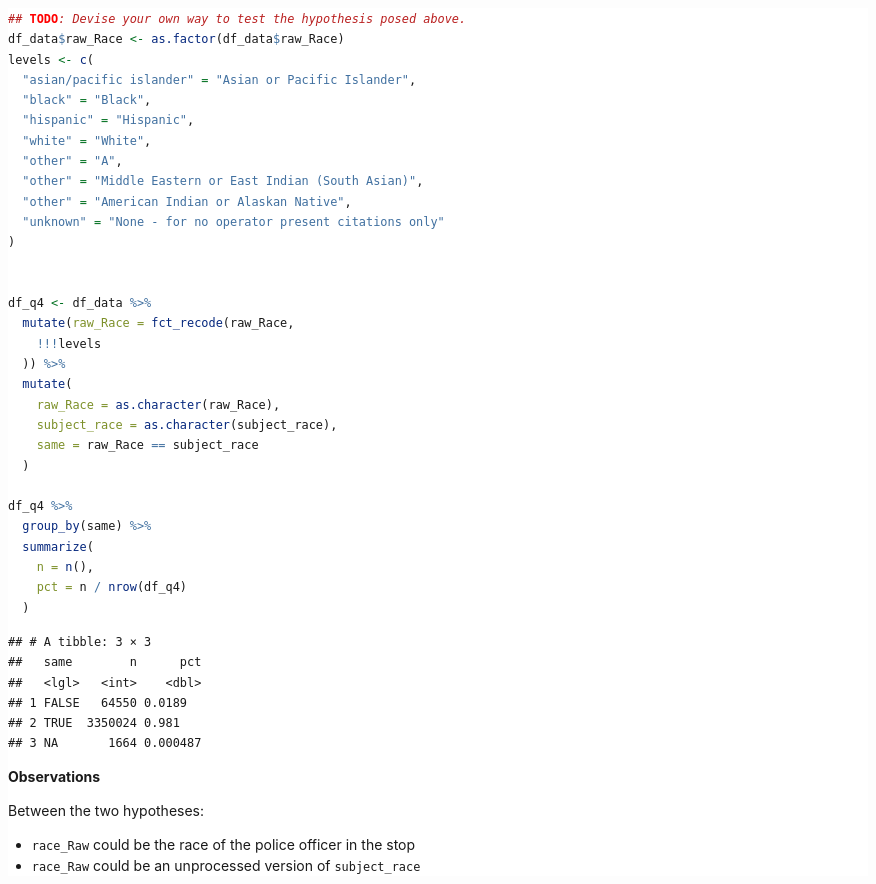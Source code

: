 ``` r
## TODO: Devise your own way to test the hypothesis posed above.
df_data$raw_Race <- as.factor(df_data$raw_Race)
levels <- c(
  "asian/pacific islander" = "Asian or Pacific Islander",
  "black" = "Black",
  "hispanic" = "Hispanic",
  "white" = "White",
  "other" = "A",
  "other" = "Middle Eastern or East Indian (South Asian)",
  "other" = "American Indian or Alaskan Native",
  "unknown" = "None - for no operator present citations only"
)


df_q4 <- df_data %>%
  mutate(raw_Race = fct_recode(raw_Race,
    !!!levels
  )) %>%
  mutate(
    raw_Race = as.character(raw_Race),
    subject_race = as.character(subject_race),
    same = raw_Race == subject_race
  ) 

df_q4 %>% 
  group_by(same) %>% 
  summarize(
    n = n(),
    pct = n / nrow(df_q4)
  )
```

    ## # A tibble: 3 × 3
    ##   same        n      pct
    ##   <lgl>   <int>    <dbl>
    ## 1 FALSE   64550 0.0189  
    ## 2 TRUE  3350024 0.981   
    ## 3 NA       1664 0.000487

**Observations**

Between the two hypotheses:

- `race_Raw` could be the race of the police officer in the stop
- `race_Raw` could be an unprocessed version of `subject_race`
